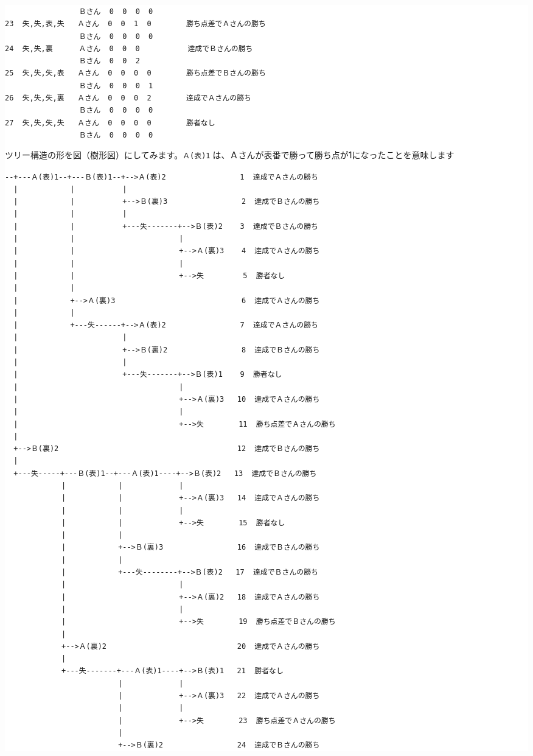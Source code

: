 ```
                 Ｂさん  0  0  0  0
23  失,失,表,失   Ａさん  0  0  1  0        勝ち点差でＡさんの勝ち
                 Ｂさん  0  0  0  0
24  失,失,裏      Ａさん  0  0  0           達成でＢさんの勝ち
                 Ｂさん  0  0  2
25  失,失,失,表   Ａさん  0  0  0  0        勝ち点差でＢさんの勝ち
                 Ｂさん  0  0  0  1
26  失,失,失,裏   Ａさん  0  0  0  2        達成でＡさんの勝ち
                 Ｂさん  0  0  0  0
27  失,失,失,失   Ａさん  0  0  0  0        勝者なし
                 Ｂさん  0  0  0  0
```


ツリー構造の形を図（樹形図）にしてみます。`Ａ(表)1` は、Ａさんが表番で勝って勝ち点が1になったことを意味します  


```
--+---Ａ(表)1--+---Ｂ(表)1--+-->Ａ(表)2                 1  達成でＡさんの勝ち
  |            |           |
  |            |           +-->Ｂ(裏)3                 2  達成でＢさんの勝ち
  |            |           |
  |            |           +---失-------+-->Ｂ(表)2    3  達成でＢさんの勝ち
  |            |                        |
  |            |                        +-->Ａ(裏)3    4  達成でＡさんの勝ち
  |            |                        |
  |            |                        +-->失         5  勝者なし
  |            |
  |            +-->Ａ(裏)3                             6  達成でＡさんの勝ち
  |            |
  |            +---失------+-->Ａ(表)2                 7  達成でＡさんの勝ち
  |                        |
  |                        +-->Ｂ(裏)2                 8  達成でＢさんの勝ち
  |                        |
  |                        +---失-------+-->Ｂ(表)1    9  勝者なし
  |                                     |
  |                                     +-->Ａ(裏)3   10  達成でＡさんの勝ち
  |                                     |
  |                                     +-->失        11  勝ち点差でＡさんの勝ち
  |
  +-->Ｂ(裏)2                                         12  達成でＢさんの勝ち
  |
  +---失-----+---Ｂ(表)1--+---Ａ(表)1----+-->Ｂ(表)2   13  達成でＢさんの勝ち
             |            |             |
             |            |             +-->Ａ(裏)3   14  達成でＡさんの勝ち
             |            |             |
             |            |             +-->失        15  勝者なし
             |            |
             |            +-->Ｂ(裏)3                 16  達成でＢさんの勝ち
             |            |
             |            +---失--------+-->Ｂ(表)2   17  達成でＢさんの勝ち
             |                          |
             |                          +-->Ａ(裏)2   18  達成でＡさんの勝ち
             |                          |
             |                          +-->失        19  勝ち点差でＢさんの勝ち
             |
             +-->Ａ(裏)2                              20  達成でＡさんの勝ち
             |
             +---失-------+---Ａ(表)1----+-->Ｂ(表)1   21  勝者なし
                          |             |
                          |             +-->Ａ(裏)3   22  達成でＡさんの勝ち
                          |             |
                          |             +-->失        23  勝ち点差でＡさんの勝ち
                          |
                          +-->Ｂ(裏)2                 24  達成でＢさんの勝ち
```